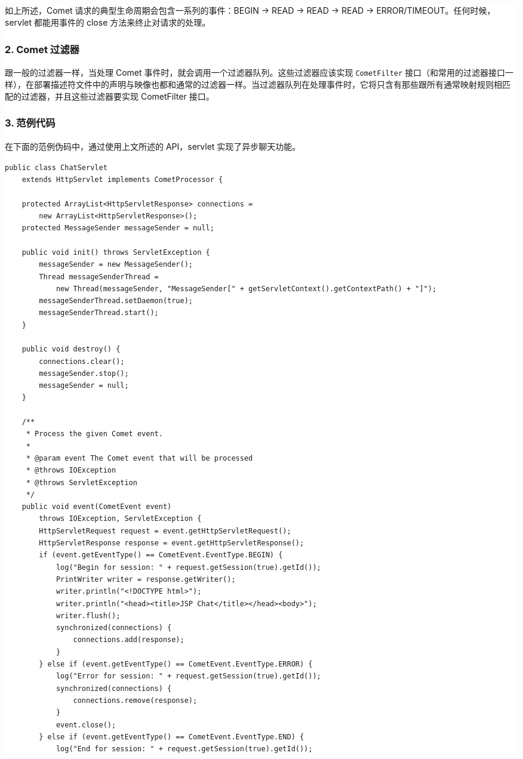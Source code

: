 如上所述，Comet 请求的典型生命周期会包含一系列的事件：BEGIN -> READ -> READ -> READ -> ERROR/TIMEOUT。任何时候，servlet 都能用事件的 close 方法来终止对请求的处理。


### 2. Comet 过滤器  

跟一般的过滤器一样，当处理 Comet 事件时，就会调用一个过滤器队列。这些过滤器应该实现 `CometFilter` 接口（和常用的过滤器接口一样），在部署描述符文件中的声明与映像也都和通常的过滤器一样。当过滤器队列在处理事件时，它将只含有那些跟所有通常映射规则相匹配的过滤器，并且这些过滤器要实现 CometFilter 接口。  


### 3. 范例代码  

在下面的范例伪码中，通过使用上文所述的 API，servlet 实现了异步聊天功能。  

```  
public class ChatServlet
    extends HttpServlet implements CometProcessor {

    protected ArrayList<HttpServletResponse> connections =
        new ArrayList<HttpServletResponse>();
    protected MessageSender messageSender = null;

    public void init() throws ServletException {
        messageSender = new MessageSender();
        Thread messageSenderThread =
            new Thread(messageSender, "MessageSender[" + getServletContext().getContextPath() + "]");
        messageSenderThread.setDaemon(true);
        messageSenderThread.start();
    }

    public void destroy() {
        connections.clear();
        messageSender.stop();
        messageSender = null;
    }

    /**
     * Process the given Comet event.
     *
     * @param event The Comet event that will be processed
     * @throws IOException
     * @throws ServletException
     */
    public void event(CometEvent event)
        throws IOException, ServletException {
        HttpServletRequest request = event.getHttpServletRequest();
        HttpServletResponse response = event.getHttpServletResponse();
        if (event.getEventType() == CometEvent.EventType.BEGIN) {
            log("Begin for session: " + request.getSession(true).getId());
            PrintWriter writer = response.getWriter();
            writer.println("<!DOCTYPE html>");
            writer.println("<head><title>JSP Chat</title></head><body>");
            writer.flush();
            synchronized(connections) {
                connections.add(response);
            }
        } else if (event.getEventType() == CometEvent.EventType.ERROR) {
            log("Error for session: " + request.getSession(true).getId());
            synchronized(connections) {
                connections.remove(response);
            }
            event.close();
        } else if (event.getEventType() == CometEvent.EventType.END) {
            log("End for session: " + request.getSession(true).getId());
```